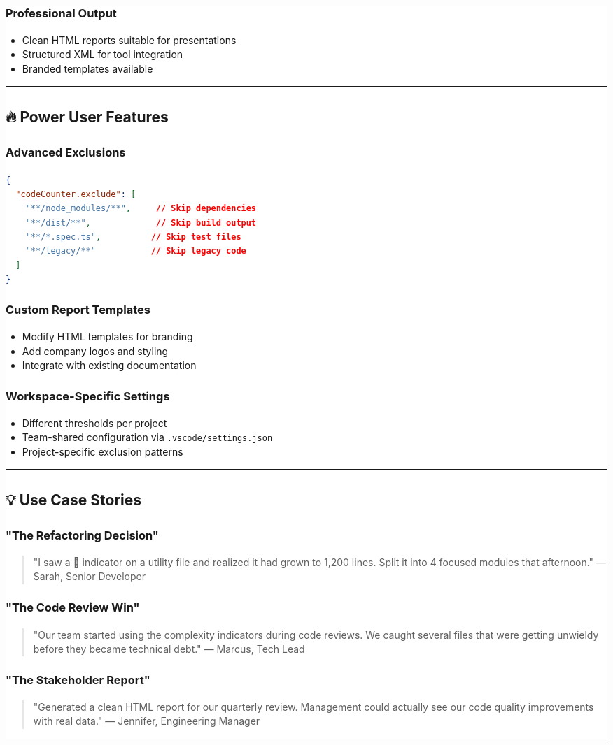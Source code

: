 ### **Professional Output**
- Clean HTML reports suitable for presentations
- Structured XML for tool integration
- Branded templates available

---

## 🔥 **Power User Features**

### **Advanced Exclusions**
```json
{
  "codeCounter.exclude": [
    "**/node_modules/**",     // Skip dependencies
    "**/dist/**",             // Skip build output
    "**/*.spec.ts",          // Skip test files
    "**/legacy/**"           // Skip legacy code
  ]
}
```

### **Custom Report Templates**
- Modify HTML templates for branding
- Add company logos and styling
- Integrate with existing documentation

### **Workspace-Specific Settings**  
- Different thresholds per project
- Team-shared configuration via `.vscode/settings.json`
- Project-specific exclusion patterns

---

## 💡 **Use Case Stories**

### **"The Refactoring Decision"**
> "I saw a 🔴 indicator on a utility file and realized it had grown to 1,200 lines. Split it into 4 focused modules that afternoon."
> — Sarah, Senior Developer

### **"The Code Review Win"**
> "Our team started using the complexity indicators during code reviews. We caught several files that were getting unwieldy before they became technical debt."
> — Marcus, Tech Lead

### **"The Stakeholder Report"**
> "Generated a clean HTML report for our quarterly review. Management could actually see our code quality improvements with real data."
> — Jennifer, Engineering Manager

---